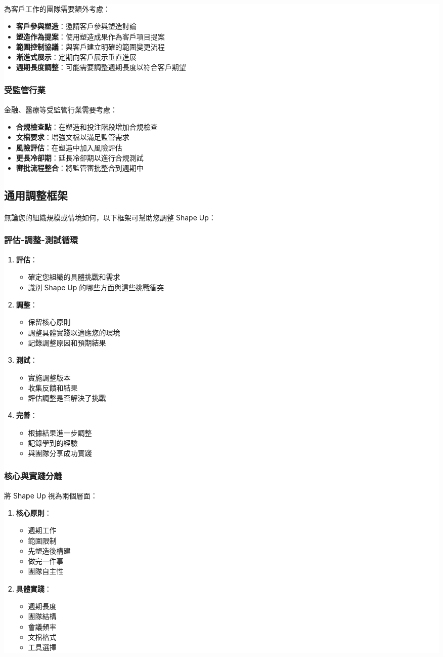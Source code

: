 為客戶工作的團隊需要額外考慮：

- **客戶參與塑造**：邀請客戶參與塑造討論
- **塑造作為提案**：使用塑造成果作為客戶項目提案
- **範圍控制協議**：與客戶建立明確的範圍變更流程
- **漸進式展示**：定期向客戶展示垂直進展
- **週期長度調整**：可能需要調整週期長度以符合客戶期望

### 受監管行業

金融、醫療等受監管行業需要考慮：

- **合規檢查點**：在塑造和投注階段增加合規檢查
- **文檔要求**：增強文檔以滿足監管需求
- **風險評估**：在塑造中加入風險評估
- **更長冷卻期**：延長冷卻期以進行合規測試
- **審批流程整合**：將監管審批整合到週期中

## 通用調整框架

無論您的組織規模或情境如何，以下框架可幫助您調整 Shape Up：

### 評估-調整-測試循環

1. **評估**：
   - 確定您組織的具體挑戰和需求
   - 識別 Shape Up 的哪些方面與這些挑戰衝突

2. **調整**：
   - 保留核心原則
   - 調整具體實踐以適應您的環境
   - 記錄調整原因和預期結果

3. **測試**：
   - 實施調整版本
   - 收集反饋和結果
   - 評估調整是否解決了挑戰

4. **完善**：
   - 根據結果進一步調整
   - 記錄學到的經驗
   - 與團隊分享成功實踐

### 核心與實踐分離

將 Shape Up 視為兩個層面：

1. **核心原則**：
   - 週期工作
   - 範圍限制
   - 先塑造後構建
   - 做完一件事
   - 團隊自主性

2. **具體實踐**：
   - 週期長度
   - 團隊結構
   - 會議頻率
   - 文檔格式
   - 工具選擇
